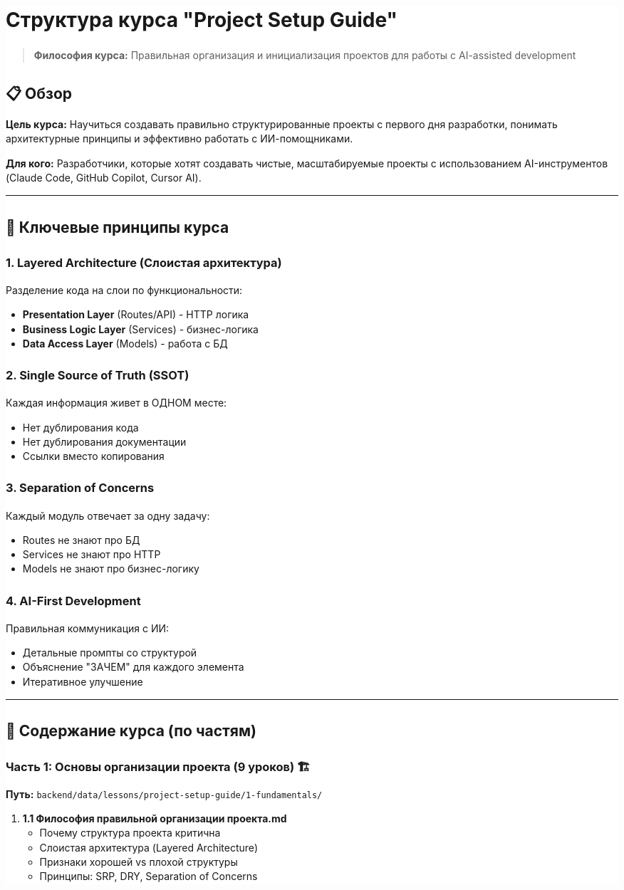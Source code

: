 # Структура курса "Project Setup Guide"

> **Философия курса:** Правильная организация и инициализация проектов для работы с AI-assisted development

## 📋 Обзор

**Цель курса:** Научиться создавать правильно структурированные проекты с первого дня разработки, понимать архитектурные принципы и эффективно работать с ИИ-помощниками.

**Для кого:** Разработчики, которые хотят создавать чистые, масштабируемые проекты с использованием AI-инструментов (Claude Code, GitHub Copilot, Cursor AI).

---

## 🎯 Ключевые принципы курса

### 1. **Layered Architecture (Слоистая архитектура)**
Разделение кода на слои по функциональности:
- **Presentation Layer** (Routes/API) - HTTP логика
- **Business Logic Layer** (Services) - бизнес-логика
- **Data Access Layer** (Models) - работа с БД

### 2. **Single Source of Truth (SSOT)**
Каждая информация живет в ОДНОМ месте:
- Нет дублирования кода
- Нет дублирования документации
- Ссылки вместо копирования

### 3. **Separation of Concerns**
Каждый модуль отвечает за одну задачу:
- Routes не знают про БД
- Services не знают про HTTP
- Models не знают про бизнес-логику

### 4. **AI-First Development**
Правильная коммуникация с ИИ:
- Детальные промпты со структурой
- Объяснение "ЗАЧЕМ" для каждого элемента
- Итеративное улучшение

---

## 📘 Содержание курса (по частям)

### Часть 1: Основы организации проекта (9 уроков) 🏗️
**Путь:** `backend/data/lessons/project-setup-guide/1-fundamentals/`

1. **1.1 Философия правильной организации проекта.md**
   - Почему структура проекта критична
   - Слоистая архитектура (Layered Architecture)
   - Признаки хорошей vs плохой структуры
   - Принципы: SRP, DRY, Separation of Concerns
